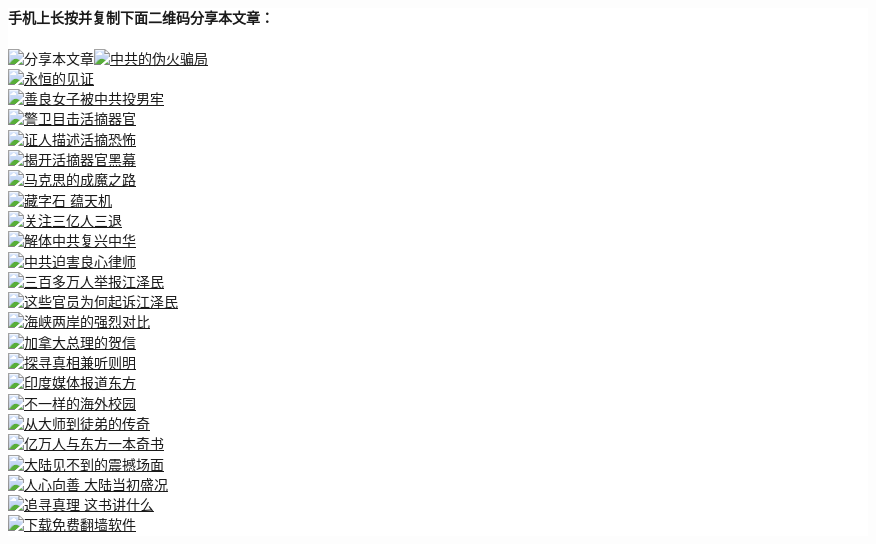 <strong>手机上长按并复制下面二维码分享本文章：</strong><br><br><img src="https://quickchart.io/qr?size=256&text=https://github.com/1992513/djy/blob/master/gb/22/11/28/n13874754.md%231" title="分享本文章"></td><td VALIGN=TOP><a href="https://github.com/1992513/djy/blob/master/gb/16/1/21/n4622075.md?dfh#1" target="_blank"><img src="https://raw.githubusercontent.com/1992513/djy/master/gb/300/wei-f1.jpg" title="中共的伪火骗局"  alt="中共的伪火骗局"></a><br><a href="https://github.com/1992513/www/blob/master/README.md?dfh#9" target="_blank"><img src="https://raw.githubusercontent.com/1992513/djy/master/gb/300/yong-h.jpg" title="永恒的见证"  alt="永恒的见证"></a><br><a href="https://github.com/1992513/djy/blob/master/gb/13/9/29/n3974789.md?dfh#1" target="_blank"><img src="https://raw.githubusercontent.com/1992513/djy/master/gb/300/shang-lnz.jpg" title="善良女子被中共投男牢"  alt="善良女子被中共投男牢"></a><br><a href="https://github.com/1992513/djy/blob/master/gb/16/3/16/n4663449.md?dfh#1" target="_blank"><img src="https://raw.githubusercontent.com/1992513/djy/master/gb/300/huo-z3.jpg" title="警卫目击活摘器官"  alt="警卫目击活摘器官"></a><br><a href="https://github.com/1992513/djy/blob/master/gb/16/8/7/n8177641.md?dfh#1" target="_blank"><img src="https://raw.githubusercontent.com/1992513/djy/master/gb/300/huo-z4.jpg" title="证人描述活摘恐怖"  alt="证人描述活摘恐怖"></a><br><a href="https://github.com/1992513/djy/blob/master/gb/10/4/19/n2881569.md?dfh#1" target="_blank"><img src="https://raw.githubusercontent.com/1992513/djy/master/gb/300/huo-z1.jpg" title="揭开活摘器官黑幕"  alt="揭开活摘器官黑幕"></a><br><a href="https://github.com/1992513/djy/blob/master/gb/10/11/7/n3077476.md?dfh#1" target="_blank"><img src="https://raw.githubusercontent.com/1992513/djy/master/gb/300/ma-ks.jpg" title="马克思的成魔之路"  alt="马克思的成魔之路"></a><br><a href="https://github.com/1992513/djy/blob/master/gb/14/6/9/n4173977.md?dfh#1" target="_blank"><img src="https://raw.githubusercontent.com/1992513/djy/master/gb/300/chang-zs.jpg" title="藏字石 蕴天机"  alt="藏字石 蕴天机"></a><br><a href="https://github.com/1992513/djy/blob/master/gb/18/5/10/n10381511.md?dfh#1" target="_blank"><img src="https://raw.githubusercontent.com/1992513/djy/master/gb/300/st1.jpg" title="关注三亿人三退"  alt="关注三亿人三退"></a><br><a href="https://github.com/1992513/djy/blob/master/gb/18/3/21/n10237682.md?dfh#1" target="_blank"><img src="https://raw.githubusercontent.com/1992513/djy/master/gb/300/jie-t.jpg" title="解体中共复兴中华"  alt="解体中共复兴中华"></a><br><a href="https://github.com/1992513/djy/blob/master/gb/9/2/9/n2422991.md?dfh#1" target="_blank"><img src="https://raw.githubusercontent.com/1992513/djy/master/gb/300/gao-zs.jpg" title="中共迫害良心律师"  alt="中共迫害良心律师"></a><br><a href="https://github.com/1992513/djy/blob/master/gb/18/12/9/n10900044.md?dfh#1" target="_blank"><img src="https://raw.githubusercontent.com/1992513/djy/master/gb/300/sj1.jpg" title="三百多万人举报江泽民"  alt="三百多万人举报江泽民"></a><br><a href="https://github.com/1992513/djy/blob/master/gb/18/8/28/n10672014.md?dfh#1" target="_blank"><img src="https://raw.githubusercontent.com/1992513/djy/master/gb/300/sj2.jpg" title="这些官员为何起诉江泽民"  alt="这些官员为何起诉江泽民"></a><br><a href="https://github.com/1992513/djy/blob/master/gb/8/12/18/n2367165.md?dfh#1" target="_blank"><img src="https://raw.githubusercontent.com/1992513/djy/master/gb/300/liangan.jpg" title="海峡两岸的强烈对比"  alt="海峡两岸的强烈对比"></a><br><a href="https://github.com/1992513/djy/blob/master/gb/15/12/10/n4593139.md?dfh#1" target="_blank"><img src="https://raw.githubusercontent.com/1992513/djy/master/gb/300/jia-ndzl.jpg" title="加拿大总理的贺信"  alt="加拿大总理的贺信"></a><br><a href="https://github.com/1992513/djy/blob/master/gb/11/6/17/n3289382.md?dfh#1" target="_blank"><img src="https://raw.githubusercontent.com/1992513/djy/master/gb/300/xiao-wd.jpg" title="探寻真相兼听则明"  alt="探寻真相兼听则明"></a><br><a href="https://github.com/1992513/djy/blob/master/gb/18/10/27/n10812623.md?dfh#1" target="_blank"><img src="https://raw.githubusercontent.com/1992513/djy/master/gb/300/yindu.jpg" title="印度媒体报道东方"  alt="印度媒体报道东方"></a><br><a href="https://github.com/1992513/djy/blob/master/gb/18/6/9/n10469652.md?dfh#1" target="_blank"><img src="https://raw.githubusercontent.com/1992513/djy/master/gb/300/xie-j.jpg" title="不一样的海外校园"  alt="不一样的海外校园"></a><br><a href="https://github.com/1992513/djy/blob/master/gb/7/4/5/n1669415.md?dfh#1" target="_blank"><img src="https://raw.githubusercontent.com/1992513/djy/master/gb/300/li-up.jpg" title="从大师到徒弟的传奇"  alt="从大师到徒弟的传奇"></a><br><a href="https://github.com/1992513/djy/blob/master/gb/17/5/26/n9191512.md?dfh#1" target="_blank"><img src="https://raw.githubusercontent.com/1992513/djy/master/gb/300/zfl2.jpg" title="亿万人与东方一本奇书"  alt="亿万人与东方一本奇书"></a><br><a href="https://github.com/1992513/djy/blob/master/gb/13/11/27/n4020290.md?dfh#1" target="_blank"><img src="https://raw.githubusercontent.com/1992513/djy/master/gb/300/zhen-h.jpg" title="大陆见不到的震撼场面"  alt="大陆见不到的震撼场面"></a><br><a href="https://github.com/1992513/djy/blob/master/gb/15/7/17/n4482910.md?dfh#1" target="_blank"><img src="https://raw.githubusercontent.com/1992513/djy/master/gb/300/dalu-sk.jpg" title="人心向善 大陆当初盛况"  alt="人心向善 大陆当初盛况"></a><br><a href="https://github.com/1992513/djy/blob/master/gb/19/1/5/n10955468.md?dfh#1" target="_blank"><img src="https://raw.githubusercontent.com/1992513/djy/master/gb/300/zfl1.jpg" title="追寻真理 这书讲什么"  alt="追寻真理 这书讲什么"></a><br><a href="https://github.com/1992513/www/blob/master/README.md?dfh#1" target="_blank"><img src="https://raw.githubusercontent.com/1992513/djy/master/gb/300/fq1.jpg" title="下载免费翻墙软件"  alt="下载免费翻墙软件"></a><br></td></tr></table>

